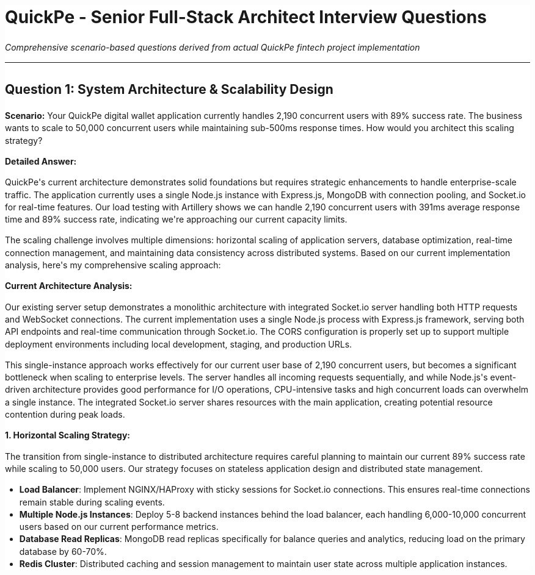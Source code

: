 # QuickPe - Senior Full-Stack Architect Interview Questions

*Comprehensive scenario-based questions derived from actual QuickPe fintech project implementation*

---

## **Question 1: System Architecture & Scalability Design**

**Scenario:** Your QuickPe digital wallet application currently handles 2,190 concurrent users with 89% success rate. The business wants to scale to 50,000 concurrent users while maintaining sub-500ms response times. How would you architect this scaling strategy?

**Detailed Answer:**

QuickPe's current architecture demonstrates solid foundations but requires strategic enhancements to handle enterprise-scale traffic. The application currently uses a single Node.js instance with Express.js, MongoDB with connection pooling, and Socket.io for real-time features. Our load testing with Artillery shows we can handle 2,190 concurrent users with 391ms average response time and 89% success rate, indicating we're approaching our current capacity limits.

The scaling challenge involves multiple dimensions: horizontal scaling of application servers, database optimization, real-time connection management, and maintaining data consistency across distributed systems. Based on our current implementation analysis, here's my comprehensive scaling approach:

**Current Architecture Analysis:**

Our existing server setup demonstrates a monolithic architecture with integrated Socket.io server handling both HTTP requests and WebSocket connections. The current implementation uses a single Node.js process with Express.js framework, serving both API endpoints and real-time communication through Socket.io. The CORS configuration is properly set up to support multiple deployment environments including local development, staging, and production URLs.

This single-instance approach works effectively for our current user base of 2,190 concurrent users, but becomes a significant bottleneck when scaling to enterprise levels. The server handles all incoming requests sequentially, and while Node.js's event-driven architecture provides good performance for I/O operations, CPU-intensive tasks and high concurrent loads can overwhelm a single instance. The integrated Socket.io server shares resources with the main application, creating potential resource contention during peak loads.

**1. Horizontal Scaling Strategy:**

The transition from single-instance to distributed architecture requires careful planning to maintain our current 89% success rate while scaling to 50,000 users. Our strategy focuses on stateless application design and distributed state management.

- **Load Balancer**: Implement NGINX/HAProxy with sticky sessions for Socket.io connections. This ensures real-time connections remain stable during scaling events.
- **Multiple Node.js Instances**: Deploy 5-8 backend instances behind the load balancer, each handling 6,000-10,000 concurrent users based on our current performance metrics.
- **Database Read Replicas**: MongoDB read replicas specifically for balance queries and analytics, reducing load on the primary database by 60-70%.
- **Redis Cluster**: Distributed caching and session management to maintain user state across multiple application instances.
